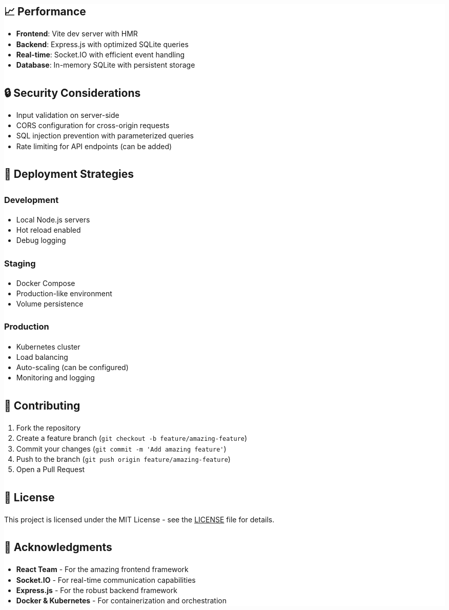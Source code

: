 ## 📈 Performance

- **Frontend**: Vite dev server with HMR
- **Backend**: Express.js with optimized SQLite queries
- **Real-time**: Socket.IO with efficient event handling
- **Database**: In-memory SQLite with persistent storage

## 🔒 Security Considerations

- Input validation on server-side
- CORS configuration for cross-origin requests
- SQL injection prevention with parameterized queries
- Rate limiting for API endpoints (can be added)

## 🚀 Deployment Strategies

### Development
- Local Node.js servers
- Hot reload enabled
- Debug logging

### Staging
- Docker Compose
- Production-like environment
- Volume persistence

### Production
- Kubernetes cluster
- Load balancing
- Auto-scaling (can be configured)
- Monitoring and logging

## 🤝 Contributing

1. Fork the repository
2. Create a feature branch (`git checkout -b feature/amazing-feature`)
3. Commit your changes (`git commit -m 'Add amazing feature'`)
4. Push to the branch (`git push origin feature/amazing-feature`)
5. Open a Pull Request

## 📝 License

This project is licensed under the MIT License - see the [LICENSE](LICENSE) file for details.

## 🙏 Acknowledgments

- **React Team** - For the amazing frontend framework
- **Socket.IO** - For real-time communication capabilities
- **Express.js** - For the robust backend framework
- **Docker & Kubernetes** - For containerization and orchestration
